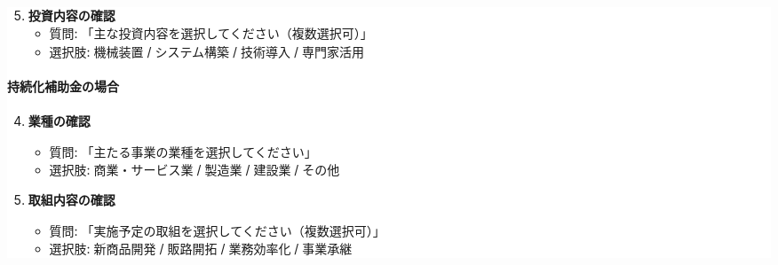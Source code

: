 5. **投資内容の確認**
   - 質問: 「主な投資内容を選択してください（複数選択可）」
   - 選択肢: 機械装置 / システム構築 / 技術導入 / 専門家活用

#### 持続化補助金の場合
4. **業種の確認**
   - 質問: 「主たる事業の業種を選択してください」
   - 選択肢: 商業・サービス業 / 製造業 / 建設業 / その他

5. **取組内容の確認**
   - 質問: 「実施予定の取組を選択してください（複数選択可）」
   - 選択肢: 新商品開発 / 販路開拓 / 業務効率化 / 事業承継